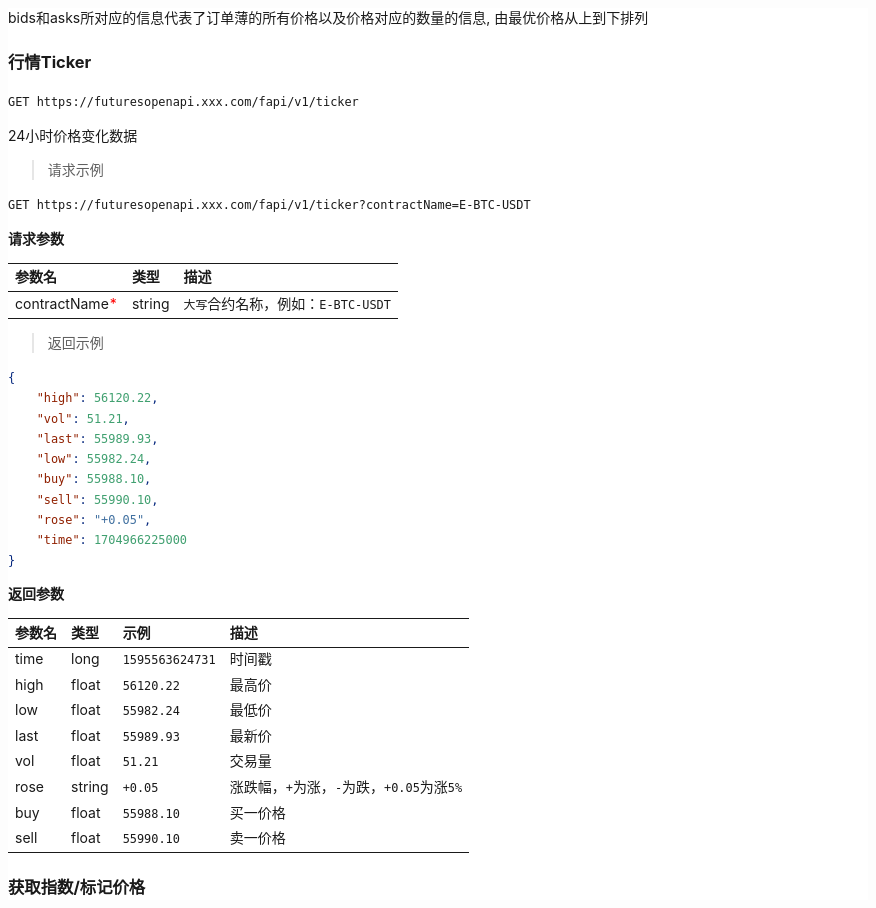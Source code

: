 bids和asks所对应的信息代表了订单薄的所有价格以及价格对应的数量的信息, 由最优价格从上到下排列

### 行情Ticker

`GET https://futuresopenapi.xxx.com/fapi/v1/ticker`

24小时价格变化数据

> 请求示例

```http
GET https://futuresopenapi.xxx.com/fapi/v1/ticker?contractName=E-BTC-USDT
```

**请求参数**

| 参数名                                  | 类型   | 描述                               |
| :---------------------------------------| :------| :----------------------------------|
| contractName<font color="red">\*</font> | string | `大写`合约名称，例如：`E-BTC-USDT` |


> 返回示例

```json
{
    "high": 56120.22,
    "vol": 51.21,
    "last": 55989.93,
    "low": 55982.24,
    "buy": 55988.10,
    "sell": 55990.10,
    "rose": "+0.05",
    "time": 1704966225000
}
```

**返回参数**

| 参数名 | 类型   | 示例            | 描述                                      |
| :------| :------| :---------------| :-----------------------------------------|
| time   | long   | `1595563624731` | 时间戳                                    |
| high   | float  | `56120.22`      | 最高价                                    |
| low    | float  | `55982.24`      | 最低价                                    |
| last   | float  | `55989.93`      | 最新价                                    |
| vol    | float  | `51.21`         | 交易量                                    |
| rose   | string | `+0.05`         | 涨跌幅，`+`为涨，`-`为跌，`+0.05`为涨`5%` |
| buy    | float  | `55988.10`      | 买一价格                                  |
| sell   | float  | `55990.10`      | 卖一价格                                  |

### 获取指数/标记价格
